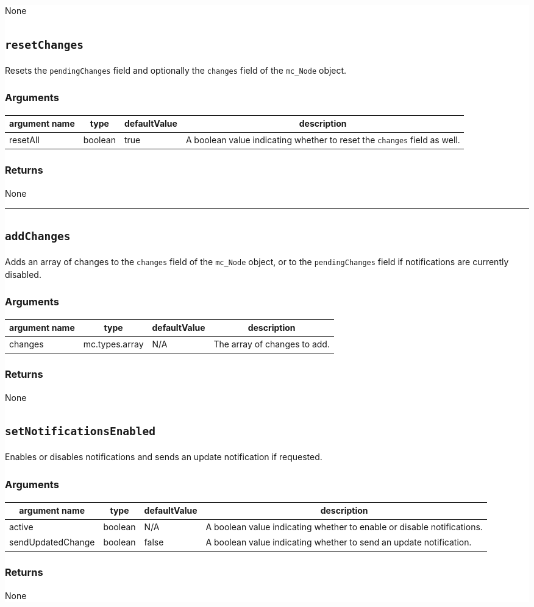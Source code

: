 None

`resetChanges`
--------------

Resets the `pendingChanges` field and optionally the `changes` field of the `mc_Node` object.

### Arguments

| argument name | type | defaultValue | description |
| ---| ---| ---| --- |
| resetAll | boolean | true | A boolean value indicating whether to reset the `changes` field as well. |

### Returns

None



---

`addChanges`
------------

Adds an array of changes to the `changes` field of the `mc_Node` object, or to the `pendingChanges` field if notifications are currently disabled.

### Arguments

| argument name | type | defaultValue | description |
| ---| ---| ---| --- |
| changes | mc.types.array | N/A | The array of changes to add. |

### Returns

None

`setNotificationsEnabled`
-------------------------

Enables or disables notifications and sends an update notification if requested.

### Arguments

| argument name | type | defaultValue | description |
| ---| ---| ---| --- |
| active | boolean | N/A | A boolean value indicating whether to enable or disable notifications. |
| sendUpdatedChange | boolean | false | A boolean value indicating whether to send an update notification. |

### Returns

None
